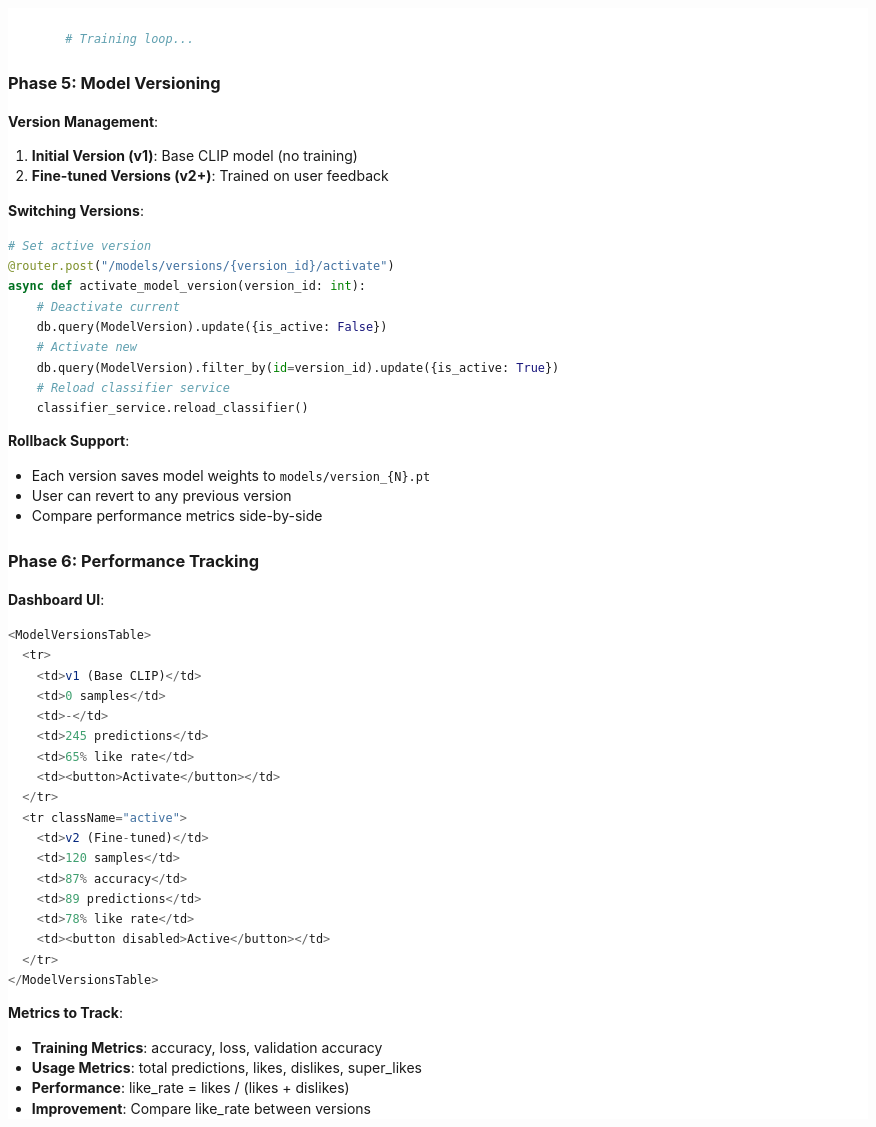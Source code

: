 ```python

        # Training loop...
```

### Phase 5: Model Versioning

**Version Management**:
1. **Initial Version (v1)**: Base CLIP model (no training)
2. **Fine-tuned Versions (v2+)**: Trained on user feedback

**Switching Versions**:
```python
# Set active version
@router.post("/models/versions/{version_id}/activate")
async def activate_model_version(version_id: int):
    # Deactivate current
    db.query(ModelVersion).update({is_active: False})
    # Activate new
    db.query(ModelVersion).filter_by(id=version_id).update({is_active: True})
    # Reload classifier service
    classifier_service.reload_classifier()
```

**Rollback Support**:
- Each version saves model weights to `models/version_{N}.pt`
- User can revert to any previous version
- Compare performance metrics side-by-side

### Phase 6: Performance Tracking

**Dashboard UI**:
```typescript
<ModelVersionsTable>
  <tr>
    <td>v1 (Base CLIP)</td>
    <td>0 samples</td>
    <td>-</td>
    <td>245 predictions</td>
    <td>65% like rate</td>
    <td><button>Activate</button></td>
  </tr>
  <tr className="active">
    <td>v2 (Fine-tuned)</td>
    <td>120 samples</td>
    <td>87% accuracy</td>
    <td>89 predictions</td>
    <td>78% like rate</td>
    <td><button disabled>Active</button></td>
  </tr>
</ModelVersionsTable>
```

**Metrics to Track**:
- **Training Metrics**: accuracy, loss, validation accuracy
- **Usage Metrics**: total predictions, likes, dislikes, super_likes
- **Performance**: like_rate = likes / (likes + dislikes)
- **Improvement**: Compare like_rate between versions
